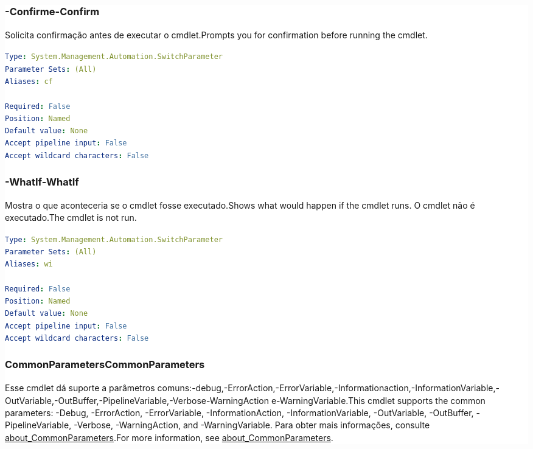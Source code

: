 ### <span data-ttu-id="64b21-128">-Confirme</span><span class="sxs-lookup"><span data-stu-id="64b21-128">-Confirm</span></span>
<span data-ttu-id="64b21-129">Solicita confirmação antes de executar o cmdlet.</span><span class="sxs-lookup"><span data-stu-id="64b21-129">Prompts you for confirmation before running the cmdlet.</span></span>

```yaml
Type: System.Management.Automation.SwitchParameter
Parameter Sets: (All)
Aliases: cf

Required: False
Position: Named
Default value: None
Accept pipeline input: False
Accept wildcard characters: False
```

### <span data-ttu-id="64b21-130">-WhatIf</span><span class="sxs-lookup"><span data-stu-id="64b21-130">-WhatIf</span></span>
<span data-ttu-id="64b21-131">Mostra o que aconteceria se o cmdlet fosse executado.</span><span class="sxs-lookup"><span data-stu-id="64b21-131">Shows what would happen if the cmdlet runs.</span></span>
<span data-ttu-id="64b21-132">O cmdlet não é executado.</span><span class="sxs-lookup"><span data-stu-id="64b21-132">The cmdlet is not run.</span></span>

```yaml
Type: System.Management.Automation.SwitchParameter
Parameter Sets: (All)
Aliases: wi

Required: False
Position: Named
Default value: None
Accept pipeline input: False
Accept wildcard characters: False
```

### <span data-ttu-id="64b21-133">CommonParameters</span><span class="sxs-lookup"><span data-stu-id="64b21-133">CommonParameters</span></span>
<span data-ttu-id="64b21-134">Esse cmdlet dá suporte a parâmetros comuns:-debug,-ErrorAction,-ErrorVariable,-Informationaction,-InformationVariable,-OutVariable,-OutBuffer,-PipelineVariable,-Verbose-WarningAction e-WarningVariable.</span><span class="sxs-lookup"><span data-stu-id="64b21-134">This cmdlet supports the common parameters: -Debug, -ErrorAction, -ErrorVariable, -InformationAction, -InformationVariable, -OutVariable, -OutBuffer, -PipelineVariable, -Verbose, -WarningAction, and -WarningVariable.</span></span> <span data-ttu-id="64b21-135">Para obter mais informações, consulte [about_CommonParameters](http://go.microsoft.com/fwlink/?LinkID=113216).</span><span class="sxs-lookup"><span data-stu-id="64b21-135">For more information, see [about_CommonParameters](http://go.microsoft.com/fwlink/?LinkID=113216).</span></span>
